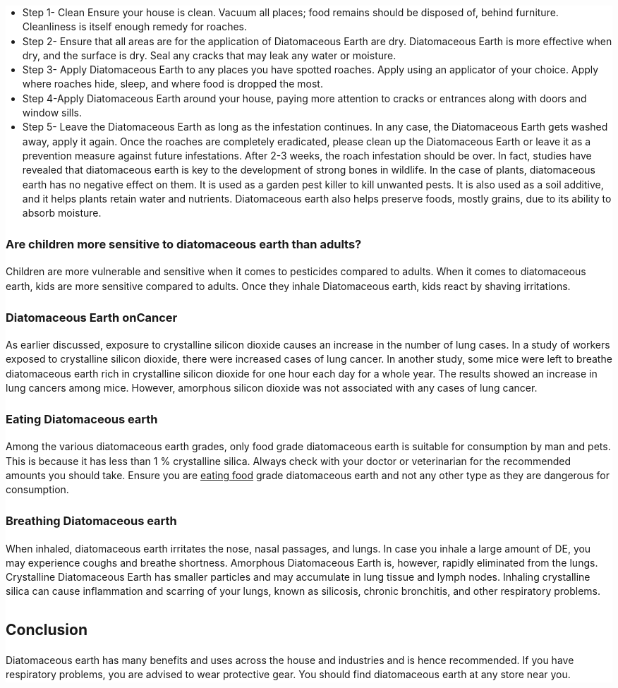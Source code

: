 - Step 1- Clean Ensure your house is clean. Vacuum all places; food remains should be disposed of, behind furniture. Cleanliness is itself enough remedy for roaches.
- Step 2- Ensure that all areas are for the application of Diatomaceous Earth are dry. Diatomaceous Earth is more effective when dry, and the surface is dry. Seal any cracks that may leak any water or moisture.
- Step 3- Apply Diatomaceous Earth to any places you have spotted roaches. Apply using an applicator of your choice. Apply where roaches hide, sleep, and where food is dropped the most.
- Step 4-Apply Diatomaceous Earth around your house, paying more attention to cracks or entrances along with doors and window sills.
- Step 5- Leave the Diatomaceous Earth as long as the infestation continues. In any case, the Diatomaceous Earth gets washed away, apply it again. Once the roaches are completely eradicated, please clean up the Diatomaceous Earth or leave it as a prevention measure against future infestations.
After 2-3 weeks, the roach infestation should be over.
In fact, studies have revealed that diatomaceous earth is key to the development of strong bones in wildlife.
In the case of plants, diatomaceous earth has no negative effect on them. It is used as a garden pest killer to kill unwanted pests. It is also used as a soil additive, and it helps plants retain water and nutrients.
Diatomaceous earth also helps preserve foods, mostly grains, due to its ability to absorb moisture.
### Are children more sensitive to diatomaceous earth than adults?
Children are more vulnerable and sensitive when it comes to pesticides compared to adults. When it comes to diatomaceous earth, kids are more sensitive compared to adults. Once they inhale Diatomaceous earth, kids react by shaving irritations.
### Diatomaceous Earth on**Cancer**
As earlier discussed, exposure to crystalline silicon dioxide causes an increase in the number of lung cases. In a study of workers exposed to crystalline silicon dioxide, there were increased cases of lung cancer.
In another study, some mice were left to breathe diatomaceous earth rich in crystalline silicon dioxide for one hour each day for a whole year. The results showed an increase in lung cancers among mice.
However, amorphous silicon dioxide was not associated with any cases of lung cancer.
### Eating Diatomaceous earth
Among the various diatomaceous earth grades, only food grade diatomaceous earth is suitable for consumption by man and pets. This is because it has less than 1 % crystalline silica.
Always check with your doctor or veterinarian for the recommended amounts you should take. Ensure you are
[eating food](https://pestpolicy.com/what-do-flea-larvae-eat/)
grade diatomaceous earth and not any other type as they are dangerous for consumption.
### Breathing Diatomaceous earth
When inhaled, diatomaceous earth irritates the nose, nasal passages, and lungs. In case you inhale a large amount of DE, you may experience coughs and breathe shortness. Amorphous Diatomaceous Earth is, however, rapidly eliminated from the lungs.
Crystalline Diatomaceous Earth has smaller particles and may accumulate in lung tissue and lymph nodes. Inhaling crystalline silica can cause inflammation and scarring of your lungs, known as silicosis, chronic bronchitis, and other respiratory problems.
## Conclusion
Diatomaceous earth has many benefits and uses across the house and industries and is hence recommended.
If you have respiratory problems, you are advised to wear protective gear. You should find diatomaceous earth at any store near you.
